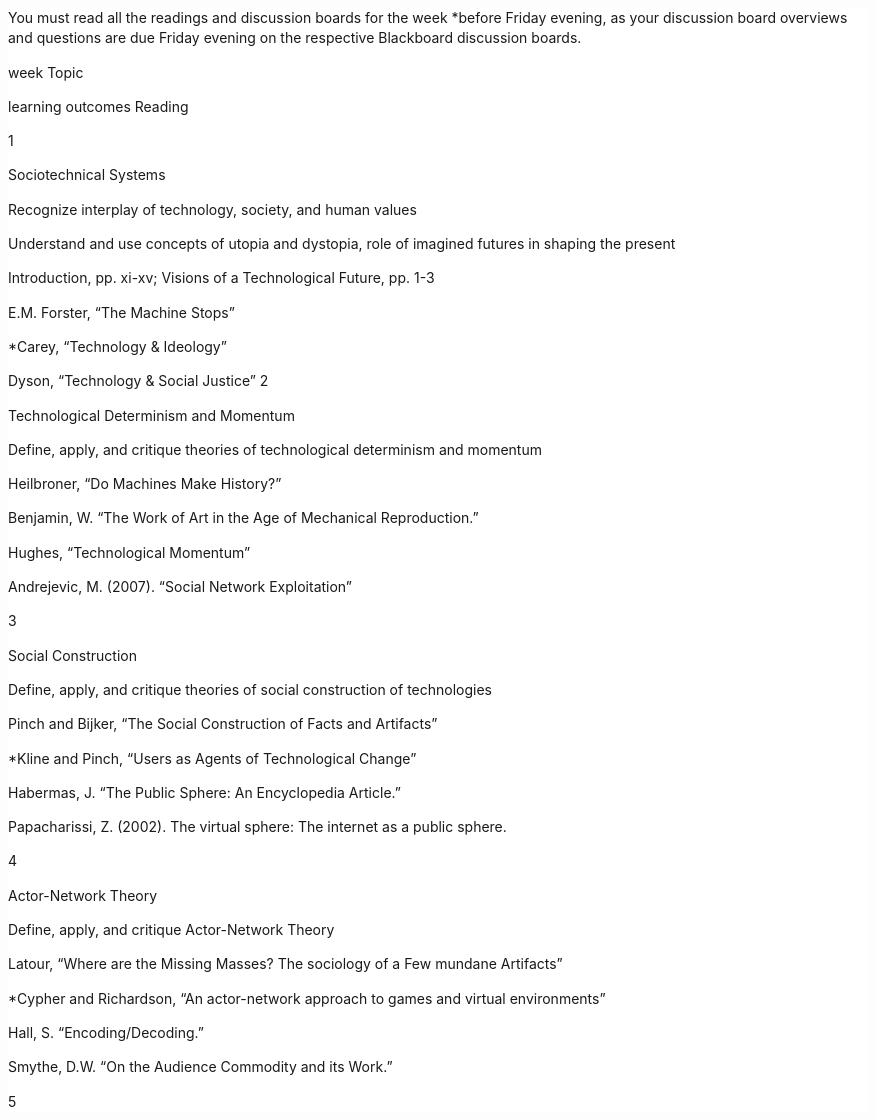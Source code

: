 You must read all the readings and discussion boards for the week *before Friday evening, as your discussion board overviews and questions are due Friday evening on the respective Blackboard discussion boards.

week Topic

learning outcomes Reading

1

Sociotechnical Systems

Recognize interplay of technology, society, and human values

Understand and use concepts of utopia and dystopia, role of imagined futures in shaping the present

Introduction, pp. xi-xv; Visions of a Technological Future, pp. 1-3

E.M. Forster, “The Machine Stops”

*Carey, “Technology & Ideology”

Dyson, “Technology & Social Justice” 2

Technological Determinism and Momentum

Define, apply, and critique theories of technological determinism and momentum

Heilbroner, “Do Machines Make History?”

Benjamin, W. “The Work of Art in the Age of Mechanical Reproduction.”

Hughes, “Technological Momentum”

Andrejevic, M. (2007). “Social Network Exploitation”

3

Social Construction

Define, apply, and critique theories of social construction of technologies

Pinch and Bijker, “The Social Construction of Facts and Artifacts”

*Kline and Pinch, “Users as Agents of Technological Change”

Habermas, J. “The Public Sphere: An Encyclopedia Article.”

Papacharissi, Z. (2002). The virtual sphere: The internet as a public sphere.

4

Actor-Network Theory

Define, apply, and critique Actor-Network Theory

Latour, “Where are the Missing Masses? The sociology of a Few mundane Artifacts”

*Cypher and Richardson, “An actor-network approach to games and virtual environments”

Hall, S. “Encoding/Decoding.”

Smythe, D.W. “On the Audience Commodity and its Work.”

5
